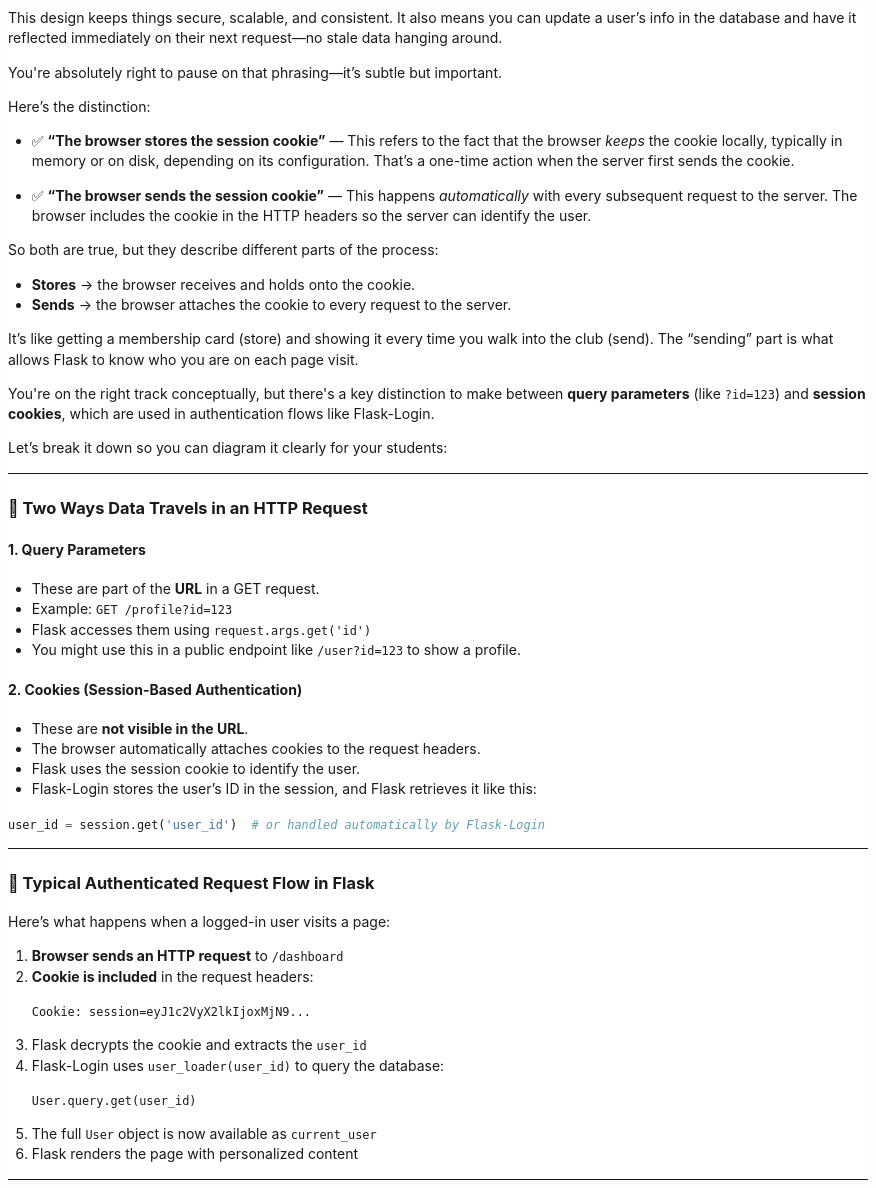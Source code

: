This design keeps things secure, scalable, and consistent. It also means you can update a user’s info in the database and have it reflected immediately on their next request—no stale data hanging around.

You're absolutely right to pause on that phrasing—it’s subtle but important.

Here’s the distinction:

- ✅ **“The browser stores the session cookie”** — This refers to the fact that the browser *keeps* the cookie locally, typically in memory or on disk, depending on its configuration. That’s a one-time action when the server first sends the cookie.

- ✅ **“The browser sends the session cookie”** — This happens *automatically* with every subsequent request to the server. The browser includes the cookie in the HTTP headers so the server can identify the user.

So both are true, but they describe different parts of the process:
- **Stores** → the browser receives and holds onto the cookie.
- **Sends** → the browser attaches the cookie to every request to the server.

It’s like getting a membership card (store) and showing it every time you walk into the club (send). The “sending” part is what allows Flask to know who you are on each page visit.

You're on the right track conceptually, but there's a key distinction to make between **query parameters** (like `?id=123`) and **session cookies**, which are used in authentication flows like Flask-Login.

Let’s break it down so you can diagram it clearly for your students:

---

### 🧭 Two Ways Data Travels in an HTTP Request

#### 1. **Query Parameters**
- These are part of the **URL** in a GET request.
- Example: `GET /profile?id=123`
- Flask accesses them using `request.args.get('id')`
- You might use this in a public endpoint like `/user?id=123` to show a profile.

#### 2. **Cookies (Session-Based Authentication)**
- These are **not visible in the URL**.
- The browser automatically attaches cookies to the request headers.
- Flask uses the session cookie to identify the user.
- Flask-Login stores the user’s ID in the session, and Flask retrieves it like this:

```python
user_id = session.get('user_id')  # or handled automatically by Flask-Login
```

---

### 🔄 Typical Authenticated Request Flow in Flask

Here’s what happens when a logged-in user visits a page:

1. **Browser sends an HTTP request** to `/dashboard`
2. **Cookie is included** in the request headers:
   ```
   Cookie: session=eyJ1c2VyX2lkIjoxMjN9...
   ```
3. Flask decrypts the cookie and extracts the `user_id`
4. Flask-Login uses `user_loader(user_id)` to query the database:
   ```python
   User.query.get(user_id)
   ```
5. The full `User` object is now available as `current_user`
6. Flask renders the page with personalized content

---